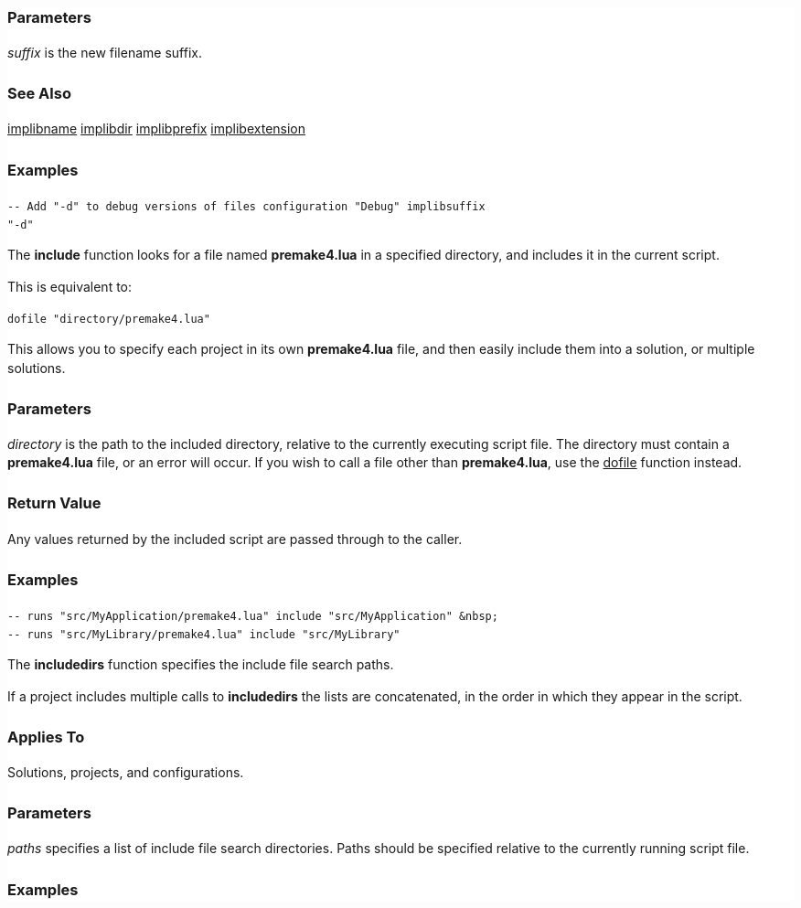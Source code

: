 ### Parameters

_suffix_ is the new filename suffix.

### See Also

[implibname][22] [implibdir][26] [implibprefix][24] [implibextension][23]

### Examples


	-- Add "-d" to debug versions of files configuration "Debug" implibsuffix
	"-d"

The **include** function looks for a file named **premake4.lua** in a specified
directory, and includes it in the current script.

This is equivalent to:


	dofile "directory/premake4.lua"

This allows you to specify each project in its own **premake4.lua** file, and
then easily include them into a solution, or multiple solutions.

### Parameters

_directory_ is the path to the included directory, relative to the currently
executing script file. The directory must contain a **premake4.lua** file, or
an error will occur. If you wish to call a file other than **premake4.lua**,
use the [dofile][28] function instead.

### Return Value

Any values returned by the included script are passed through to the caller.

### Examples


	-- runs "src/MyApplication/premake4.lua" include "src/MyApplication" &nbsp;
	-- runs "src/MyLibrary/premake4.lua" include "src/MyLibrary"

The **includedirs** function specifies the include file search paths.

If a project includes multiple calls to **includedirs** the lists are
concatenated, in the order in which they appear in the script.

### Applies To

Solutions, projects, and configurations.

### Parameters

_paths_ specifies a list of include file search directories. Paths should be
specified relative to the currently running script file.

### Examples


[1]: http://www.lua.org/manual/5.1/
[2]: http://luaforge.net/ 
[3]: http://industriousone.com/command-line-arguments
[4]: https://bitbucket.org/premake/premake-stable/wiki/buildaction
[5]: http://industriousone.com/configurations
[6]: http://industriousone.com/premake/quick-start
[7]: http://industriousone.com/osget
[8]: http://industriousone.com/platforms-0
[9]: http://industriousone.com#block
[10]: http://industriousone.com/buildaction
[11]: https://bitbucket.org/premake/premake-dev/wiki/configurations
[12]: http://industriousone.com/files
[13]: http://industriousone.com/excludes
[14]: https://bitbucket.org/premake/premake-stable/wiki/flags
[15]: http://msdn.microsoft.com/en-us/library/kfz8ad09(VS.80).aspx
[16]: http://industriousone.com/pchheader
[17]: http://industriousone.com/pchsource
[18]: http://www.microsoft.com/msj/0197/exception/exception.aspx
[19]: http://industriousone.com/buildoptions
[20]: http://industriousone.com/linkoptions
[21]: http://industriousone.com/imageoptions
[22]: http://industriousone.com/implibname
[23]: http://industriousone.com/implibextension
[24]: http://industriousone.com/implibprefix
[25]: http://industriousone.com/implibsuffix
[26]: http://industriousone.com/implibdir
[27]: http://industriousone.com/targetname
[28]: http://www.lua.org/manual/5.1/manual.html#pdf-dofile
[29]: https://bitbucket.org/premake/premake-stable/wiki/kind
[30]: http://industriousone.com/links
[31]: http://industriousone.com/action
[32]: https://bitbucket.org/premake/premake-dev/wiki/objdir
[33]: http://en.wikipedia.org/wiki/UUID
[34]: https://bitbucket.org/premake/premake-stable/wiki/pchheader
[35]: https://bitbucket.org/premake/premake-stable/wiki/pchsource
[36]: http://industriousone.com/platforms
[37]: https://bitbucket.org/premake/premake-dev/wiki/platforms
[38]: http://industriousone.com/configuration
[39]: http://industriousone.com/prebuildcommands
[40]: http://industriousone.com/prelinkcommands
[41]: http://industriousone.com/postbuildcommands
[42]: http://industriousone.com#object
[43]: http://industriousone.com/solution
[44]: http://industriousone.com/targetextension
[45]: http://industriousone.com/targetprefix
[46]: http://industriousone.com/targetdir
[47]: http://industriousone.com/targetsuffix
[48]: http://en.wikipedia.org/wiki/Globally_Unique_Identifier
[49]: http://msdn2.microsoft.com/en-us/library/ms241442(VS.80).aspx
[50]: http://www.famkruithof.net/uuid/uuidgen